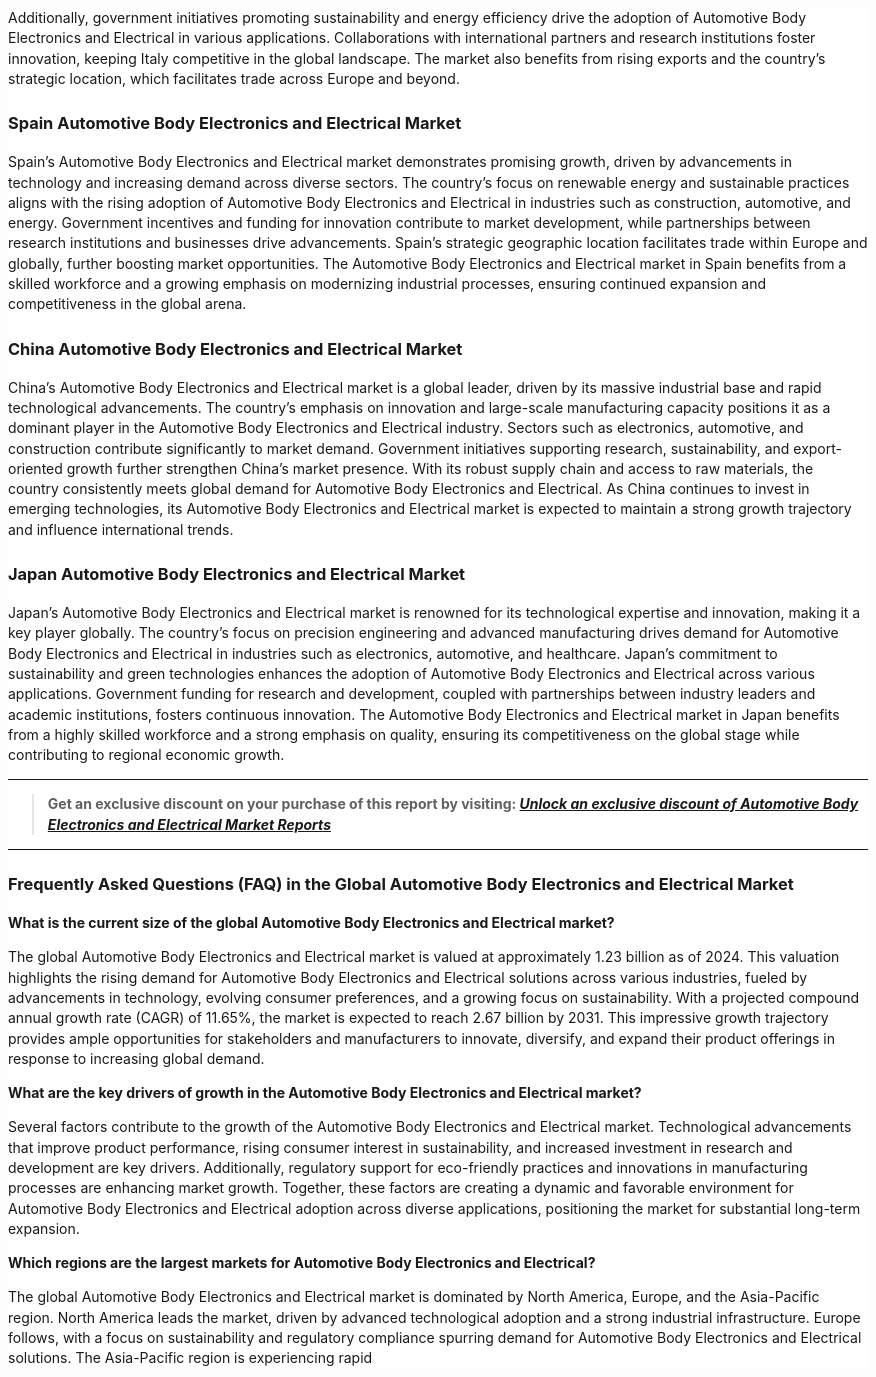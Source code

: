 Additionally, government initiatives promoting sustainability and energy efficiency drive the adoption of Automotive Body Electronics and Electrical in various applications. Collaborations with international partners and research institutions foster innovation, keeping Italy competitive in the global landscape. The market also benefits from rising exports and the country&rsquo;s strategic location, which facilitates trade across Europe and beyond.</p><h3>Spain Automotive Body Electronics and Electrical Market</h3><p>Spain&rsquo;s Automotive Body Electronics and Electrical market demonstrates promising growth, driven by advancements in technology and increasing demand across diverse sectors. The country&rsquo;s focus on renewable energy and sustainable practices aligns with the rising adoption of Automotive Body Electronics and Electrical in industries such as construction, automotive, and energy. Government incentives and funding for innovation contribute to market development, while partnerships between research institutions and businesses drive advancements. Spain&rsquo;s strategic geographic location facilitates trade within Europe and globally, further boosting market opportunities. The Automotive Body Electronics and Electrical market in Spain benefits from a skilled workforce and a growing emphasis on modernizing industrial processes, ensuring continued expansion and competitiveness in the global arena.</p><h3>China Automotive Body Electronics and Electrical Market</h3><p>China&rsquo;s Automotive Body Electronics and Electrical market is a global leader, driven by its massive industrial base and rapid technological advancements. The country&rsquo;s emphasis on innovation and large-scale manufacturing capacity positions it as a dominant player in the Automotive Body Electronics and Electrical industry. Sectors such as electronics, automotive, and construction contribute significantly to market demand. Government initiatives supporting research, sustainability, and export-oriented growth further strengthen China&rsquo;s market presence. With its robust supply chain and access to raw materials, the country consistently meets global demand for Automotive Body Electronics and Electrical. As China continues to invest in emerging technologies, its Automotive Body Electronics and Electrical market is expected to maintain a strong growth trajectory and influence international trends.</p><h3>Japan Automotive Body Electronics and Electrical Market</h3><p>Japan&rsquo;s Automotive Body Electronics and Electrical market is renowned for its technological expertise and innovation, making it a key player globally. The country&rsquo;s focus on precision engineering and advanced manufacturing drives demand for Automotive Body Electronics and Electrical in industries such as electronics, automotive, and healthcare. Japan&rsquo;s commitment to sustainability and green technologies enhances the adoption of Automotive Body Electronics and Electrical across various applications. Government funding for research and development, coupled with partnerships between industry leaders and academic institutions, fosters continuous innovation. The Automotive Body Electronics and Electrical market in Japan benefits from a highly skilled workforce and a strong emphasis on quality, ensuring its competitiveness on the global stage while contributing to regional economic growth.</p><hr /><blockquote><p><strong>Get an exclusive discount on your purchase of this report by visiting: <em><a href="://marketresearchpulse.com/ask-for-discount/108105?utm_source=Github&amp;utm_medium=0115">Unlock an exclusive discount of Automotive Body Electronics and Electrical Market Reports</a></em>&nbsp;</strong></p></blockquote><hr /><h3>Frequently Asked Questions (FAQ) in the Global Automotive Body Electronics and Electrical Market</h3><p><strong>What is the current size of the global Automotive Body Electronics and Electrical market?</strong></p><p>The global Automotive Body Electronics and Electrical market is valued at approximately 1.23 billion as of 2024. This valuation highlights the rising demand for Automotive Body Electronics and Electrical solutions across various industries, fueled by advancements in technology, evolving consumer preferences, and a growing focus on sustainability. With a projected compound annual growth rate (CAGR) of 11.65%, the market is expected to reach 2.67 billion by 2031. This impressive growth trajectory provides ample opportunities for stakeholders and manufacturers to innovate, diversify, and expand their product offerings in response to increasing global demand.</p><p><strong>What are the key drivers of growth in the Automotive Body Electronics and Electrical market?</strong></p><p>Several factors contribute to the growth of the Automotive Body Electronics and Electrical market. Technological advancements that improve product performance, rising consumer interest in sustainability, and increased investment in research and development are key drivers. Additionally, regulatory support for eco-friendly practices and innovations in manufacturing processes are enhancing market growth. Together, these factors are creating a dynamic and favorable environment for Automotive Body Electronics and Electrical adoption across diverse applications, positioning the market for substantial long-term expansion.</p><p><strong>Which regions are the largest markets for Automotive Body Electronics and Electrical?</strong></p><p>The global Automotive Body Electronics and Electrical market is dominated by North America, Europe, and the Asia-Pacific region. North America leads the market, driven by advanced technological adoption and a strong industrial infrastructure. Europe follows, with a focus on sustainability and regulatory compliance spurring demand for Automotive Body Electronics and Electrical solutions. The Asia-Pacific region is experiencing rapid